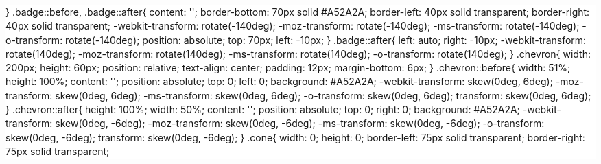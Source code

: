 }
.badge::before,
.badge::after{
    content: '';
    border-bottom: 70px solid #A52A2A;
    border-left: 40px solid transparent;
    border-right: 40px solid transparent;
    -webkit-transform: rotate(-140deg);
    -moz-transform: rotate(-140deg);
    -ms-transform: rotate(-140deg);
    -o-transform: rotate(-140deg);
    position: absolute;
    top: 70px;
    left: -10px;
}
.badge::after{
    left: auto;
    right: -10px;
    -webkit-transform: rotate(140deg);
    -moz-transform: rotate(140deg);
    -ms-transform: rotate(140deg);
    -o-transform: rotate(140deg);
}
.chevron{
    width: 200px;
    height: 60px;
    position: relative;
    text-align: center;
    padding: 12px;
    margin-bottom: 6px;
}
.chevron::before{
    width: 51%;
    height: 100%;
    content: '';
    position: absolute;
    top: 0;
    left: 0;
    background: #A52A2A;
    -webkit-transform: skew(0deg, 6deg);
    -moz-transform: skew(0deg, 6deg);
    -ms-transform: skew(0deg, 6deg);
    -o-transform: skew(0deg, 6deg);
    transform: skew(0deg, 6deg);
}
.chevron::after{
    height: 100%;
    width: 50%;
    content: '';
    position: absolute;
    top: 0;
    right: 0;
    background: #A52A2A;
    -webkit-transform: skew(0deg, -6deg);
    -moz-transform: skew(0deg, -6deg);
    -ms-transform: skew(0deg, -6deg);
    -o-transform: skew(0deg, -6deg);
    transform: skew(0deg, -6deg);
}
.cone{
    width: 0;
    height: 0;
    border-left: 75px solid transparent;
    border-right: 75px solid transparent;